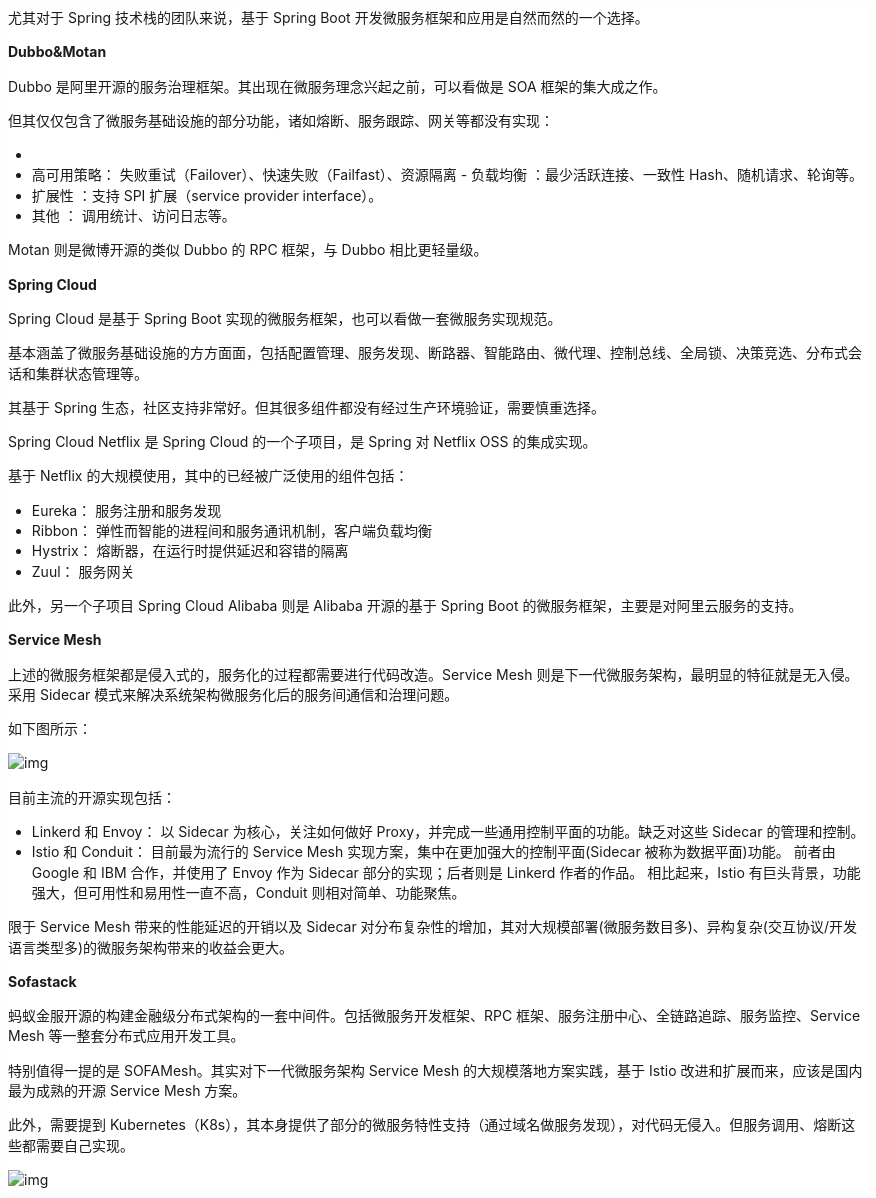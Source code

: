 尤其对于 Spring 技术栈的团队来说，基于 Spring Boot 开发微服务框架和应用是自然而然的一个选择。

**Dubbo&Motan**

Dubbo 是阿里开源的服务治理框架。其出现在微服务理念兴起之前，可以看做是 SOA 框架的集大成之作。

但其仅仅包含了微服务基础设施的部分功能，诸如熔断、服务跟踪、网关等都没有实现：

- 
- 高可用策略： 失败重试（Failover）、快速失败（Failfast）、资源隔离 - 负载均衡 ：最少活跃连接、一致性 Hash、随机请求、轮询等。
- 扩展性 ：支持 SPI 扩展（service provider interface）。
- 其他 ： 调用统计、访问日志等。

Motan 则是微博开源的类似 Dubbo 的 RPC 框架，与 Dubbo 相比更轻量级。

**Spring Cloud**

Spring Cloud 是基于 Spring Boot 实现的微服务框架，也可以看做一套微服务实现规范。

基本涵盖了微服务基础设施的方方面面，包括配置管理、服务发现、断路器、智能路由、微代理、控制总线、全局锁、决策竞选、分布式会话和集群状态管理等。

其基于 Spring 生态，社区支持非常好。但其很多组件都没有经过生产环境验证，需要慎重选择。

Spring Cloud Netflix 是 Spring Cloud 的一个子项目，是 Spring 对 Netflix OSS 的集成实现。

基于 Netflix 的大规模使用，其中的已经被广泛使用的组件包括：

- Eureka： 服务注册和服务发现
- Ribbon： 弹性而智能的进程间和服务通讯机制，客户端负载均衡
- Hystrix： 熔断器，在运行时提供延迟和容错的隔离
- Zuul： 服务网关

此外，另一个子项目 Spring Cloud Alibaba 则是 Alibaba 开源的基于 Spring Boot 的微服务框架，主要是对阿里云服务的支持。

**Service Mesh**

上述的微服务框架都是侵入式的，服务化的过程都需要进行代码改造。Service Mesh 则是下一代微服务架构，最明显的特征就是无入侵。采用 Sidecar 模式来解决系统架构微服务化后的服务间通信和治理问题。

如下图所示：

![img](https://5b0988e595225.cdn.sohucs.com/images/20191230/46b076a97c0243e19b280cd0fc7eaab6.png)

目前主流的开源实现包括：

- Linkerd 和 Envoy： 以 Sidecar 为核心，关注如何做好 Proxy，并完成一些通用控制平面的功能。缺乏对这些 Sidecar 的管理和控制。
- Istio 和 Conduit： 目前最为流行的 Service Mesh 实现方案，集中在更加强大的控制平面(Sidecar 被称为数据平面)功能。 前者由 Google 和 IBM 合作，并使用了 Envoy 作为 Sidecar 部分的实现；后者则是 Linkerd 作者的作品。 相比起来，Istio 有巨头背景，功能强大，但可用性和易用性一直不高，Conduit 则相对简单、功能聚焦。

限于 Service Mesh 带来的性能延迟的开销以及 Sidecar 对分布复杂性的增加，其对大规模部署(微服务数目多)、异构复杂(交互协议/开发语言类型多)的微服务架构带来的收益会更大。

**Sofastack**

蚂蚁金服开源的构建金融级分布式架构的一套中间件。包括微服务开发框架、RPC 框架、服务注册中心、全链路追踪、服务监控、Service Mesh 等一整套分布式应用开发工具。

特别值得一提的是 SOFAMesh。其实对下一代微服务架构 Service Mesh 的大规模落地方案实践，基于 Istio 改进和扩展而来，应该是国内最为成熟的开源 Service Mesh 方案。

此外，需要提到 Kubernetes（K8s），其本身提供了部分的微服务特性支持（通过域名做服务发现），对代码无侵入。但服务调用、熔断这些都需要自己实现。

![img](https://5b0988e595225.cdn.sohucs.com/images/20191230/84656c9c4eab40448dd8e40480e46399.png)
